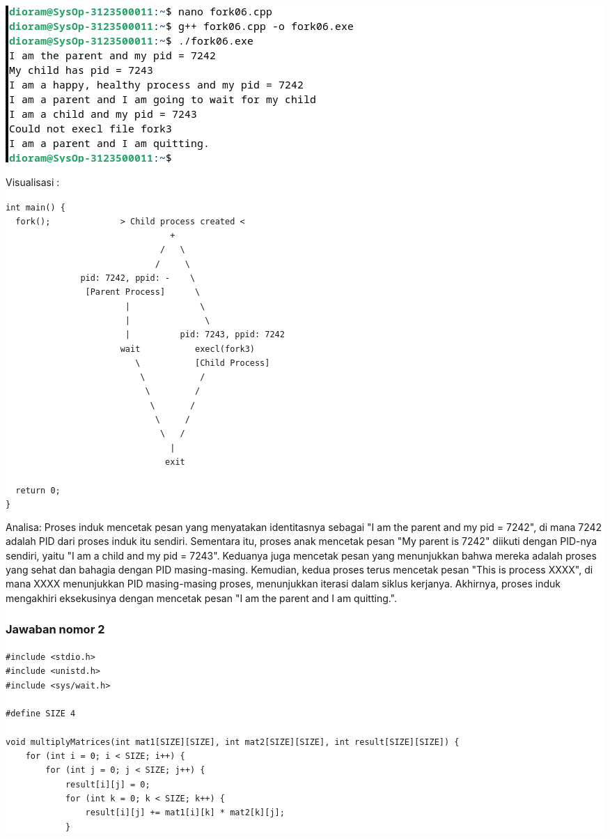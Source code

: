 <img src="Week 7 UTS/image/6.png" alt="">

Visualisasi : 


```
int main() { 
  fork();              > Child process created <
                                 +
                               /   \
                              /     \
               pid: 7242, ppid: -    \
                [Parent Process]      \  
                        |              \
                        |               \
                        |          pid: 7243, ppid: 7242
                       wait           execl(fork3) 
                          \           [Child Process]
                           \           /
                            \         /
                             \       /
                              \     /
                               \   /
                                 |
                                exit
    
  return 0;
}
```

Analisa: Proses induk mencetak pesan yang menyatakan identitasnya sebagai "I am the parent and my pid = 7242", di mana 7242 adalah PID dari proses induk itu sendiri. Sementara itu, proses anak mencetak pesan "My parent is 7242" diikuti dengan PID-nya sendiri, yaitu "I am a child and my pid = 7243". Keduanya juga mencetak pesan yang menunjukkan bahwa mereka adalah proses yang sehat dan bahagia dengan PID masing-masing. Kemudian, kedua proses terus mencetak pesan "This is process XXXX", di mana XXXX menunjukkan PID masing-masing proses, menunjukkan iterasi dalam siklus kerjanya. Akhirnya, proses induk mengakhiri eksekusinya dengan mencetak pesan "I am the parent and I am quitting.".


### Jawaban nomor 2

```
#include <stdio.h>
#include <unistd.h>
#include <sys/wait.h>

#define SIZE 4

void multiplyMatrices(int mat1[SIZE][SIZE], int mat2[SIZE][SIZE], int result[SIZE][SIZE]) {
    for (int i = 0; i < SIZE; i++) {
        for (int j = 0; j < SIZE; j++) {
            result[i][j] = 0;
            for (int k = 0; k < SIZE; k++) {
                result[i][j] += mat1[i][k] * mat2[k][j];
            }
```